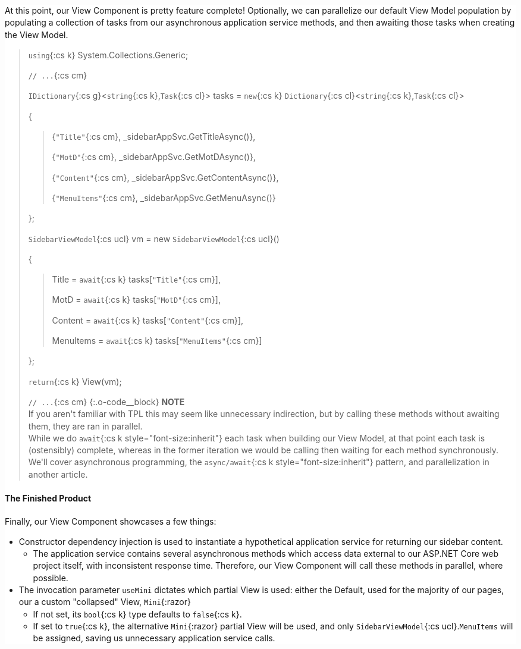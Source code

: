 At this point, our View Component is pretty feature complete! Optionally, we can parallelize our default View Model population by populating a collection of tasks from our asynchronous application service methods, and then awaiting those tasks when creating the View Model.

>`using`{:cs k} System.Collections.Generic;
>
>`// ...`{:cs cm}
>
>`IDictionary`{:cs g}<`string`{:cs k},`Task`{:cs cl}> tasks = `new`{:cs k} `Dictionary`{:cs cl}<`string`{:cs k},`Task`{:cs cl}>
>
>{
>>
>>{`"Title"`{:cs cm}, _sidebarAppSvc.GetTitleAsync()},
>>
>>{`"MotD"`{:cs cm}, _sidebarAppSvc.GetMotDAsync()},
>>
>>  {`"Content"`{:cs cm}, _sidebarAppSvc.GetContentAsync()},
>>
>>  {`"MenuItems"`{:cs cm}, _sidebarAppSvc.GetMenuAsync()}
>
>};
>
>`SidebarViewModel`{:cs ucl} vm = new `SidebarViewModel`{:cs ucl}()
>
>{
>>
>>  Title = `await`{:cs k} tasks[`"Title"`{:cs cm}],
>>
>>  MotD = `await`{:cs k} tasks[`"MotD"`{:cs cm}],
>>
>>  Content = `await`{:cs k} tasks[`"Content"`{:cs cm}],
>>
>>  MenuItems = `await`{:cs k} tasks[`"MenuItems"`{:cs cm}]
>
>};
>
>`return`{:cs k} View(vm);
>
>`// ...`{:cs cm}
{:.o-code__block}
>**NOTE**<br/>
>If you aren't familiar with TPL this may seem like unnecessary indirection, but by calling these methods without awaiting them, they are ran in parallel.<br/>While we do `await`{:cs k style="font-size:inherit"} each task when building our View Model, at that point each task is (ostensibly) complete, whereas in the former iteration we would be calling then waiting for each method synchronously. We'll cover asynchronous programming, the `async/await`{:cs k style="font-size:inherit"} pattern, and parallelization in another article.

#### The Finished Product

Finally, our View Component showcases a few things:
  * Constructor dependency injection is used to instantiate a hypothetical application service for returning our sidebar content.
    - The application service contains several asynchronous methods which access data external to our ASP.NET Core web project itself, with inconsistent response time. Therefore, our View Component will call these methods in parallel, where possible.
  * The invocation parameter `useMini` dictates which partial View is used: either the Default, used for the majority of our pages, our a custom "collapsed" View, `Mini`{:razor}
    - If not set, its `bool`{:cs k} type defaults to `false`{:cs k}.
    - If set to `true`{:cs k}, the alternative `Mini`{:razor} partial View will be used, and only `SidebarViewModel`{:cs ucl}.`MenuItems` will be assigned, saving us unnecessary application service calls.


[^3]: This overload is technically not part of Microsoft.AspNetCore.Mvc.IViewComponentHelper, but an extension method provided by Microsoft.AspNetCore.Mvc.Rendering.ViewComponentHelperExtensions.